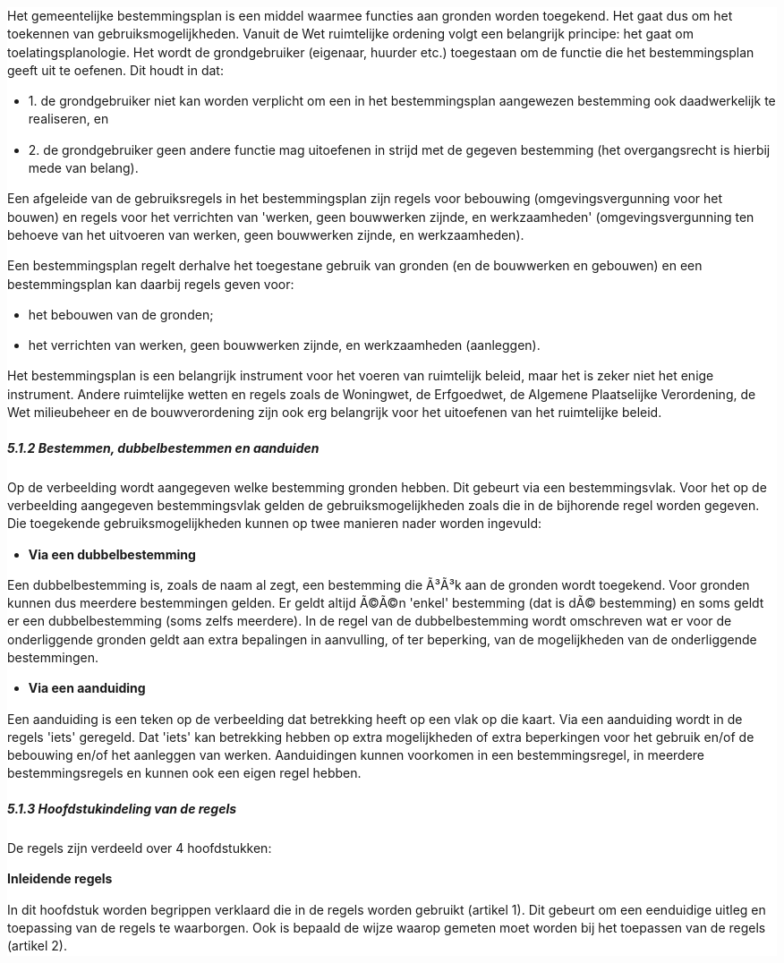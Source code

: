 Het gemeentelijke bestemmingsplan is een middel waarmee functies aan gronden worden toegekend. Het gaat dus om het toekennen van gebruiksmogelijkheden. Vanuit de Wet ruimtelijke ordening volgt een belangrijk principe: het gaat om toelatingsplanologie. Het wordt de grondgebruiker (eigenaar, huurder etc.) toegestaan om de functie die het bestemmingsplan geeft uit te oefenen. Dit houdt in dat:

* 1\. de grondgebruiker niet kan worden verplicht om een in het bestemmingsplan aangewezen bestemming ook daadwerkelijk te realiseren, en

* 2\. de grondgebruiker geen andere functie mag uitoefenen in strijd met de gegeven bestemming (het overgangsrecht is hierbij mede van belang).

Een afgeleide van de gebruiksregels in het bestemmingsplan zijn regels voor bebouwing (omgevingsvergunning voor het bouwen) en regels voor het verrichten van 'werken, geen bouwwerken zijnde, en werkzaamheden' (omgevingsvergunning ten behoeve van het uitvoeren van werken, geen bouwwerken zijnde, en werkzaamheden).

Een bestemmingsplan regelt derhalve het toegestane gebruik van gronden (en de bouwwerken en gebouwen) en een bestemmingsplan kan daarbij regels geven voor:

* het bebouwen van de gronden;

* het verrichten van werken, geen bouwwerken zijnde, en werkzaamheden (aanleggen).

Het bestemmingsplan is een belangrijk instrument voor het voeren van ruimtelijk beleid, maar het is zeker niet het enige instrument. Andere ruimtelijke wetten en regels zoals de Woningwet, de Erfgoedwet, de Algemene Plaatselijke Verordening, de Wet milieubeheer en de bouwverordening zijn ook erg belangrijk voor het uitoefenen van het ruimtelijke beleid.

##### 5\.1\.2 Bestemmen, dubbelbestemmen en aanduiden

Op de verbeelding wordt aangegeven welke bestemming gronden hebben. Dit gebeurt via een bestemmingsvlak. Voor het op de verbeelding aangegeven bestemmingsvlak gelden de gebruiksmogelijkheden zoals die in de bijhorende regel worden gegeven. Die toegekende gebruiksmogelijkheden kunnen op twee manieren nader worden ingevuld:

* **Via een dubbelbestemming**

Een dubbelbestemming is, zoals de naam al zegt, een bestemming die Ã³Ã³k aan de gronden wordt toegekend. Voor gronden kunnen dus meerdere bestemmingen gelden. Er geldt altijd Ã©Ã©n 'enkel' bestemming (dat is dÃ© bestemming) en soms geldt er een dubbelbestemming (soms zelfs meerdere). In de regel van de dubbelbestemming wordt omschreven wat er voor de onderliggende gronden geldt aan extra bepalingen in aanvulling, of ter beperking, van de mogelijkheden van de onderliggende bestemmingen.

* **Via een aanduiding**

Een aanduiding is een teken op de verbeelding dat betrekking heeft op een vlak op die kaart. Via een aanduiding wordt in de regels 'iets' geregeld. Dat 'iets' kan betrekking hebben op extra mogelijkheden of extra beperkingen voor het gebruik en/of de bebouwing en/of het aanleggen van werken. Aanduidingen kunnen voorkomen in een bestemmingsregel, in meerdere bestemmingsregels en kunnen ook een eigen regel hebben.

##### 5\.1\.3 Hoofdstukindeling van de regels

De regels zijn verdeeld over 4 hoofdstukken:

**Inleidende regels**

In dit hoofdstuk worden begrippen verklaard die in de regels worden gebruikt (artikel 1\). Dit gebeurt om een eenduidige uitleg en toepassing van de regels te waarborgen. Ook is bepaald de wijze waarop gemeten moet worden bij het toepassen van de regels (artikel 2\).
